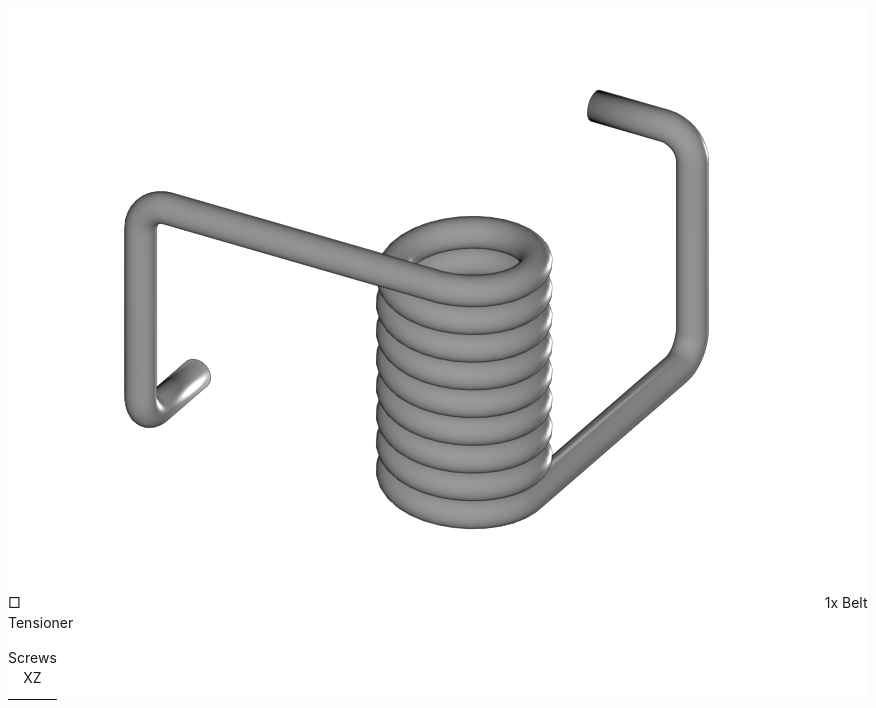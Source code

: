 <td align="left" rowspan="1"><p>□ <img src="/media/Section_1_0154.png" alt="/media/Section_1_0154.png" />1x Belt Tensioner</p></td>
</tr>
</tbody>
</table>

<table>
<caption>Screws XZ</caption>
<col width="20%" />
<tbody>
<tr class="odd">